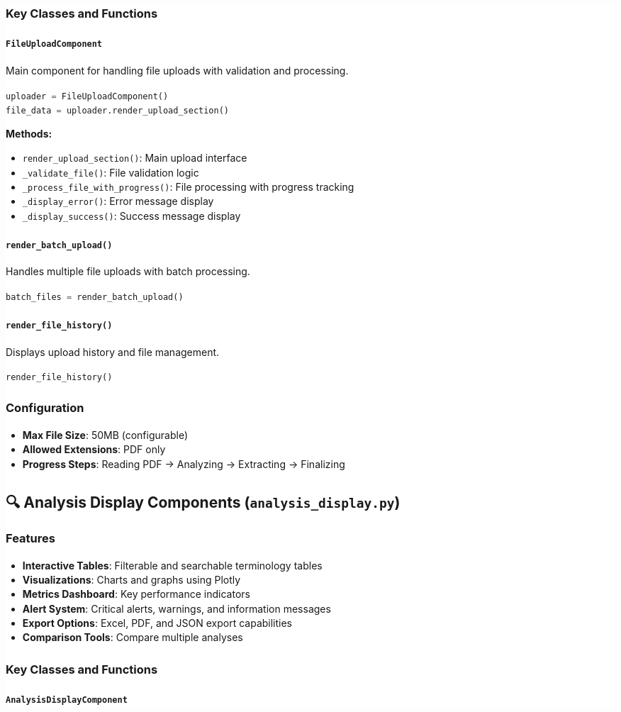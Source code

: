 ### Key Classes and Functions

#### `FileUploadComponent`

Main component for handling file uploads with validation and processing.

```python
uploader = FileUploadComponent()
file_data = uploader.render_upload_section()
```

**Methods:**
- `render_upload_section()`: Main upload interface
- `_validate_file()`: File validation logic
- `_process_file_with_progress()`: File processing with progress tracking
- `_display_error()`: Error message display
- `_display_success()`: Success message display

#### `render_batch_upload()`

Handles multiple file uploads with batch processing.

```python
batch_files = render_batch_upload()
```

#### `render_file_history()`

Displays upload history and file management.

```python
render_file_history()
```

### Configuration

- **Max File Size**: 50MB (configurable)
- **Allowed Extensions**: PDF only
- **Progress Steps**: Reading PDF → Analyzing → Extracting → Finalizing

## 🔍 Analysis Display Components (`analysis_display.py`)

### Features

- **Interactive Tables**: Filterable and searchable terminology tables
- **Visualizations**: Charts and graphs using Plotly
- **Metrics Dashboard**: Key performance indicators
- **Alert System**: Critical alerts, warnings, and information messages
- **Export Options**: Excel, PDF, and JSON export capabilities
- **Comparison Tools**: Compare multiple analyses

### Key Classes and Functions

#### `AnalysisDisplayComponent`
